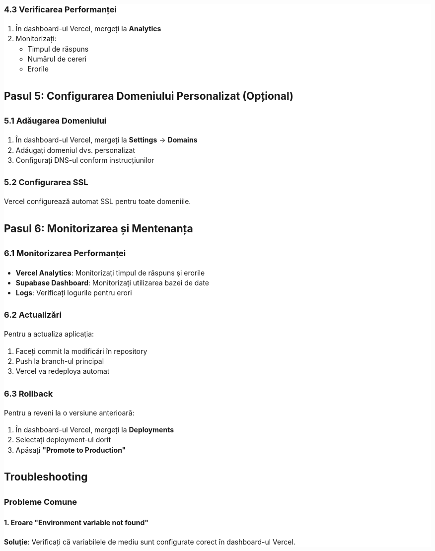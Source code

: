 ### 4.3 Verificarea Performanței

1. În dashboard-ul Vercel, mergeți la **Analytics**
2. Monitorizați:
   - Timpul de răspuns
   - Numărul de cereri
   - Erorile

## Pasul 5: Configurarea Domeniului Personalizat (Opțional)

### 5.1 Adăugarea Domeniului

1. În dashboard-ul Vercel, mergeți la **Settings** → **Domains**
2. Adăugați domeniul dvs. personalizat
3. Configurați DNS-ul conform instrucțiunilor

### 5.2 Configurarea SSL

Vercel configurează automat SSL pentru toate domeniile.

## Pasul 6: Monitorizarea și Mentenanța

### 6.1 Monitorizarea Performanței

- **Vercel Analytics**: Monitorizați timpul de răspuns și erorile
- **Supabase Dashboard**: Monitorizați utilizarea bazei de date
- **Logs**: Verificați logurile pentru erori

### 6.2 Actualizări

Pentru a actualiza aplicația:

1. Faceți commit la modificări în repository
2. Push la branch-ul principal
3. Vercel va redeploya automat

### 6.3 Rollback

Pentru a reveni la o versiune anterioară:

1. În dashboard-ul Vercel, mergeți la **Deployments**
2. Selectați deployment-ul dorit
3. Apăsați **"Promote to Production"**

## Troubleshooting

### Probleme Comune

#### 1. Eroare "Environment variable not found"
**Soluție**: Verificați că variabilele de mediu sunt configurate corect în dashboard-ul Vercel.
